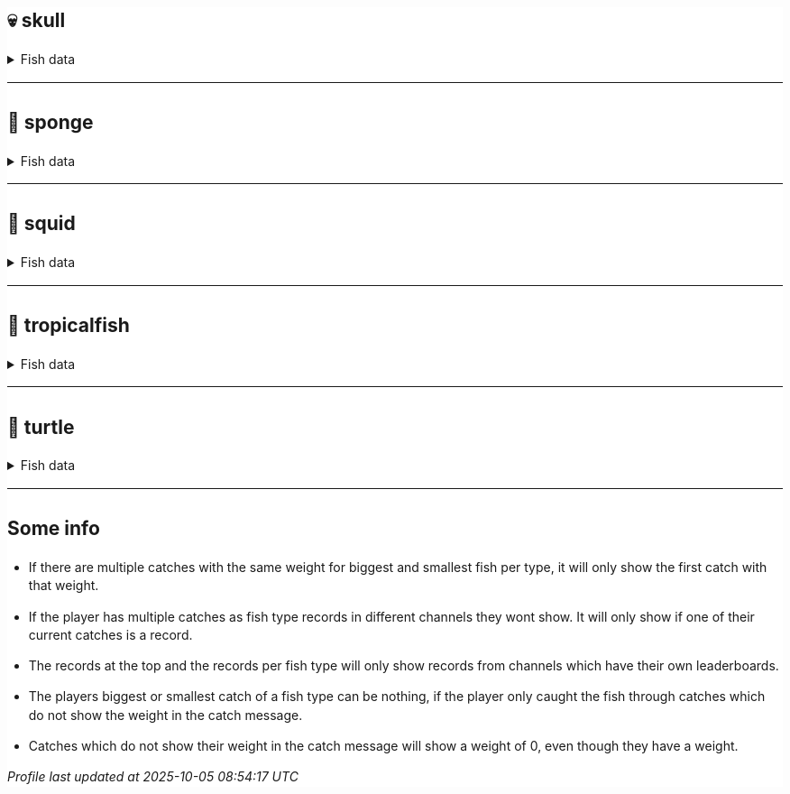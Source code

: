 ## 💀 skull

<details><summary>Fish data</summary></details>

---------------

## 🧽 sponge

<details><summary>Fish data</summary></details>

---------------

## 🦑 squid

<details><summary>Fish data</summary></details>

---------------

## 🐠 tropicalfish

<details><summary>Fish data</summary></details>

---------------

## 🐢 turtle

<details><summary>Fish data</summary></details>

---------------
## Some info

*  If there are multiple catches with the same weight for biggest and smallest fish per type, it will only show the first catch with that weight.

*  If the player has multiple catches as fish type records in different channels they wont show. It will only show if one of their current catches is a record.

*  The records at the top and the records per fish type will only show records from channels which have their own leaderboards.

*  The players biggest or smallest catch of a fish type can be nothing, if the player only caught the fish through catches which do not show the weight in the catch message.

*  Catches which do not show their weight in the catch message will show a weight of 0, even though they have a weight.

_Profile last updated at 2025-10-05 08:54:17 UTC_
